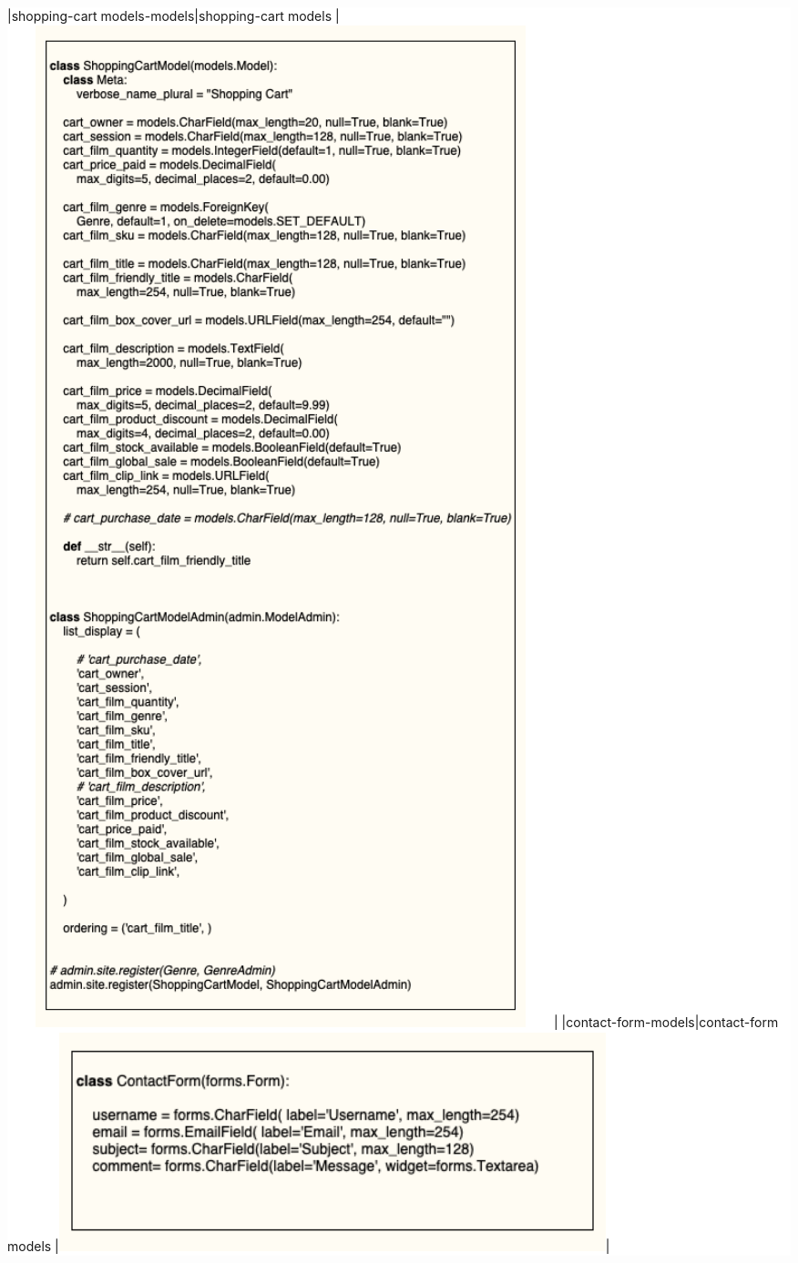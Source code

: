|shopping-cart models-models|shopping-cart models |<img src="_support_docs/images/4-shopping-cart-models.png" width="600">|
|contact-form-models|contact-form models |<img src="_support_docs/images/5-contact-form-model.png" width="600">|